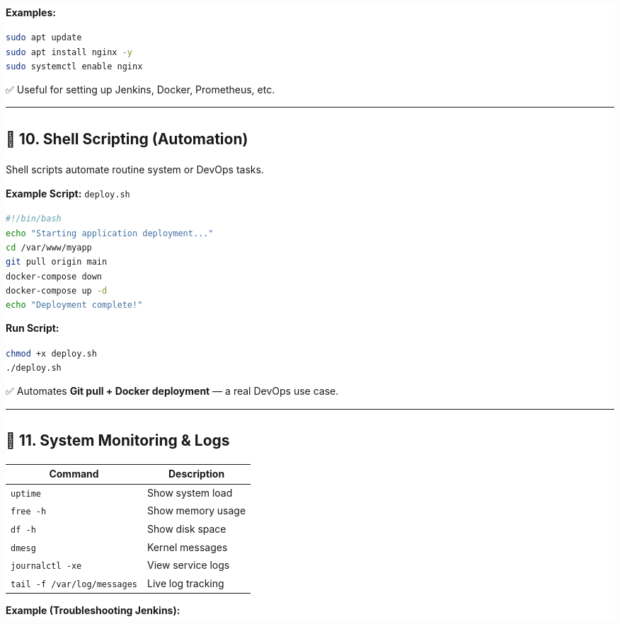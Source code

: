 **Examples:**

```bash
sudo apt update
sudo apt install nginx -y
sudo systemctl enable nginx
```

✅ Useful for setting up Jenkins, Docker, Prometheus, etc.

---

## 📜 10. Shell Scripting (Automation)

Shell scripts automate routine system or DevOps tasks.

**Example Script:** `deploy.sh`

```bash
#!/bin/bash
echo "Starting application deployment..."
cd /var/www/myapp
git pull origin main
docker-compose down
docker-compose up -d
echo "Deployment complete!"
```

**Run Script:**

```bash
chmod +x deploy.sh
./deploy.sh
```

✅ Automates **Git pull + Docker deployment** — a real DevOps use case.

---

## 🧩 11. System Monitoring & Logs

| Command                     | Description       |
| --------------------------- | ----------------- |
| `uptime`                    | Show system load  |
| `free -h`                   | Show memory usage |
| `df -h`                     | Show disk space   |
| `dmesg`                     | Kernel messages   |
| `journalctl -xe`            | View service logs |
| `tail -f /var/log/messages` | Live log tracking |

**Example (Troubleshooting Jenkins):**
